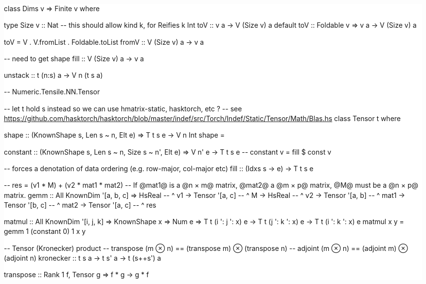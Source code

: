 
class Dims v => Finite v where

  type Size v :: Nat -- this should allow kind k, for Reifies k Int
  toV :: v a -> V (Size v) a
  default toV :: Foldable v => v a -> V (Size v) a

  toV = V . V.fromList . Foldable.toList
  fromV :: V (Size v) a -> v a

  -- need to get shape
  fill :: V (Size v) a -> v a

  unstack :: t (n:s) a -> V n (t s a)

-- Numeric.Tensile.NN.Tensor

-- let t hold s instead so we can use hmatrix-static, hasktorch, etc ?
-- see https://github.com/hasktorch/hasktorch/blob/master/indef/src/Torch/Indef/Static/Tensor/Math/Blas.hs
class Tensor t where 

  shape :: (KnownShape s, Len s ~ n, Elt e) => T t s e -> V n Int
  shape = 

  constant :: (KnownShape s, Len s ~ n, Size s ~ n', Elt e) => V n' e -> T t s e
  -- constant v = fill $ const v

  -- forces a denotation of data ordering (e.g. row-major, col-major etc)
  fill :: (Idxs s -> e) -> T t s e


  -- res = (v1 * M) + (v2 * mat1 * mat2)
  -- If @mat1@ is a @n × m@ matrix, @mat2@ a @m × p@ matrix, @M@ must be a @n × p@ matrix.
  gemm
    :: All KnownDim '[a, b, c]
    => HsReal                  -- ^ v1
    -> Tensor '[a, c]          -- ^ M
    -> HsReal                  -- ^ v2
    -> Tensor '[a, b]          -- ^ mat1
    -> Tensor '[b, c]          -- ^ mat2
    -> Tensor '[a, c]          -- ^ res

  matmul
    :: All KnownDim '[i, j, k]
    => KnownShape x
    => Num e
    => T t (i ': j ': x) e 
    -> T t (j ': k ': x) e 
    -> T t (i ': k ': x) e 
  matmul x y = gemm 1 (constant 0) 1 x y

  -- Tensor (Kronecker) product 
  -- transpose (m ⊗ n) == (transpose m) ⊗ (transpose n)
  -- adjoint (m ⊗ n) == (adjoint m) ⊗ (adjoint n)
  kronecker :: t s a -> t s' a -> t (s++s') a 

  transpose :: Rank 1 f, Tensor g => f * g -> g * f
